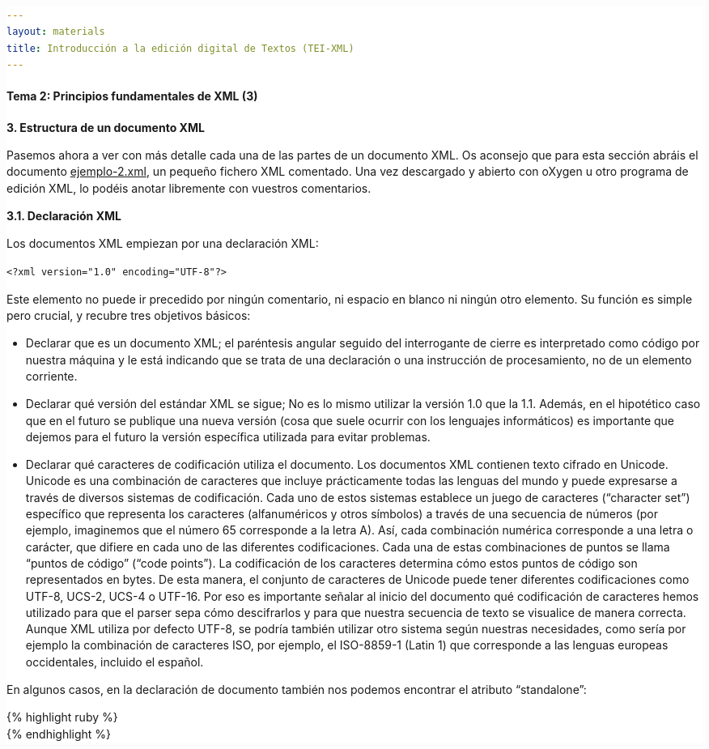 ```yaml
---
layout: materials
title: Introducción a la edición digital de Textos (TEI-XML)
---
```


#### Tema 2: Principios fundamentales de XML (3)

**3. Estructura de un documento XML** 

Pasemos ahora a ver con más detalle cada una de las partes de un documento XML. Os aconsejo que para esta sección abráis el documento [ejemplo-2.xml](/o/10015222), un pequeño fichero XML comentado. Una vez descargado y abierto con oXygen u otro programa de edición XML, lo podéis anotar libremente con vuestros comentarios.

**3.1. Declaración XML**

Los documentos XML empiezan por una declaración XML:

`<?xml version="1.0" encoding="UTF-8"?>`

Este elemento no puede ir precedido por ningún comentario, ni espacio en blanco ni ningún otro elemento. Su función es simple pero crucial, y recubre tres objetivos básicos:

*  Declarar que es un documento XML; el paréntesis angular seguido del interrogante de cierre es interpretado como código por nuestra máquina y le está indicando que se trata de una declaración o una instrucción de procesamiento, no de un elemento corriente.

* Declarar qué versión del estándar XML se sigue; No es lo mismo utilizar la versión 1.0 que la 1.1\. Además, en el hipotético caso que en el futuro se publique una nueva versión (cosa que suele ocurrir con los lenguajes informáticos) es importante que dejemos para el futuro la versión específica utilizada para evitar problemas.

* Declarar qué caracteres de codificación utiliza el documento. Los documentos XML contienen texto cifrado en Unicode. Unicode es una combinación de caracteres que incluye prácticamente todas las lenguas del mundo y puede expresarse a través de diversos sistemas de codificación. Cada uno de estos sistemas establece un juego de caracteres (“character set”) específico que representa los caracteres (alfanuméricos y otros símbolos) a través de una secuencia de números (por ejemplo, imaginemos que el número 65 corresponde a la letra A). Así, cada combinación numérica corresponde a una letra o carácter, que difiere en cada uno de las diferentes codificaciones. Cada una de estas combinaciones de puntos se llama “puntos de código” (“code points”). La codificación de los caracteres determina cómo estos puntos de código son representados en bytes. De esta manera, el conjunto de caracteres de Unicode puede tener diferentes codificaciones como UTF-8, UCS-2, UCS-4 o UTF-16\. Por eso es importante señalar al inicio del documento qué codificación de caracteres hemos utilizado para que el parser sepa cómo descifrarlos y para que nuestra secuencia de texto se visualice de manera correcta. Aunque XML utiliza por defecto UTF-8, se podría también utilizar otro sistema según nuestras necesidades, como sería por ejemplo la combinación de caracteres ISO, por ejemplo, el ISO-8859-1 (Latin 1) que corresponde a las lenguas europeas occidentales, incluido el español.  
   
En algunos casos, en la declaración de documento también nos podemos encontrar el atributo “standalone”: 
 
{% highlight ruby %}
    <?xml version="1.0" encoding="UTF-8" standalone=“no”?></font>  
{% endhighlight %}
